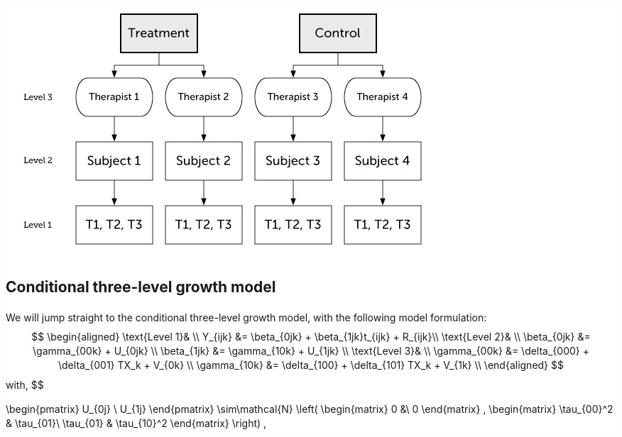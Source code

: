 ![Three-level multilevel model in r. By Kristoffer Magnusson](./img/3lvl.png)
## Conditional three-level growth model
We will jump straight to the conditional three-level growth model, with the following model formulation:
$$
\begin{aligned}
\text{Level 1}& \\
Y_{ijk} &= \beta_{0jk} + \beta_{1jk}t_{ijk} + R_{ijk}\\
\text{Level 2}& \\
\beta_{0jk} &= \gamma_{00k} + U_{0jk} \\
\beta_{1jk} &= \gamma_{10k} + U_{1jk} \\
\text{Level 3}& \\
\gamma_{00k} &= \delta_{000} + \delta_{001} TX_k + V_{0k} \\
\gamma_{10k} &= \delta_{100} + \delta_{101} TX_k + V_{1k} \\
\end{aligned}
$$
with, 
$$

\begin{pmatrix}
U_{0j} \\
 U_{1j}
\end{pmatrix}
\sim\mathcal{N}
\left(
\begin{matrix}
0 &\\
0
\end{matrix}
,
\begin{matrix}
 \tau_{00}^2 & \tau_{01}\\
 \tau_{01} & \tau_{10}^2
\end{matrix}
\right)
,

